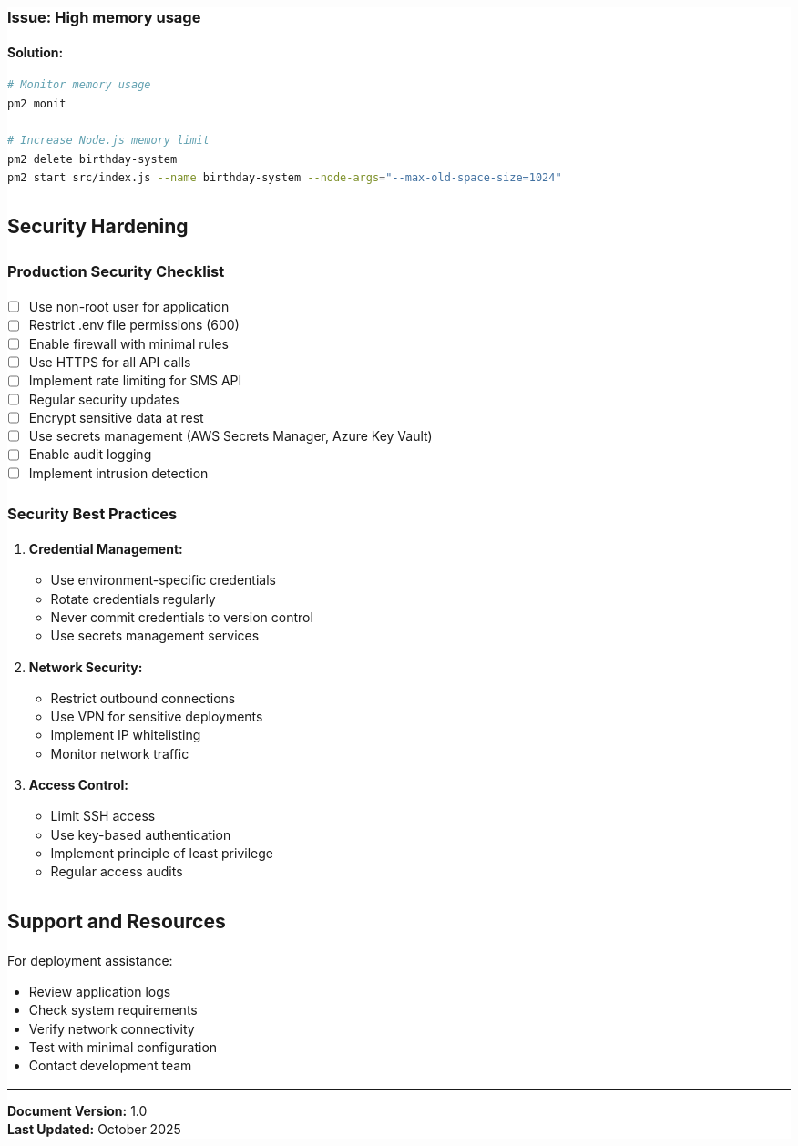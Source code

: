 ### Issue: High memory usage

**Solution:**
```bash
# Monitor memory usage
pm2 monit

# Increase Node.js memory limit
pm2 delete birthday-system
pm2 start src/index.js --name birthday-system --node-args="--max-old-space-size=1024"
```

## Security Hardening

### Production Security Checklist

- [ ] Use non-root user for application
- [ ] Restrict .env file permissions (600)
- [ ] Enable firewall with minimal rules
- [ ] Use HTTPS for all API calls
- [ ] Implement rate limiting for SMS API
- [ ] Regular security updates
- [ ] Encrypt sensitive data at rest
- [ ] Use secrets management (AWS Secrets Manager, Azure Key Vault)
- [ ] Enable audit logging
- [ ] Implement intrusion detection

### Security Best Practices

1. **Credential Management:**
   - Use environment-specific credentials
   - Rotate credentials regularly
   - Never commit credentials to version control
   - Use secrets management services

2. **Network Security:**
   - Restrict outbound connections
   - Use VPN for sensitive deployments
   - Implement IP whitelisting
   - Monitor network traffic

3. **Access Control:**
   - Limit SSH access
   - Use key-based authentication
   - Implement principle of least privilege
   - Regular access audits

## Support and Resources

For deployment assistance:
- Review application logs
- Check system requirements
- Verify network connectivity
- Test with minimal configuration
- Contact development team

---

**Document Version:** 1.0  
**Last Updated:** October 2025
